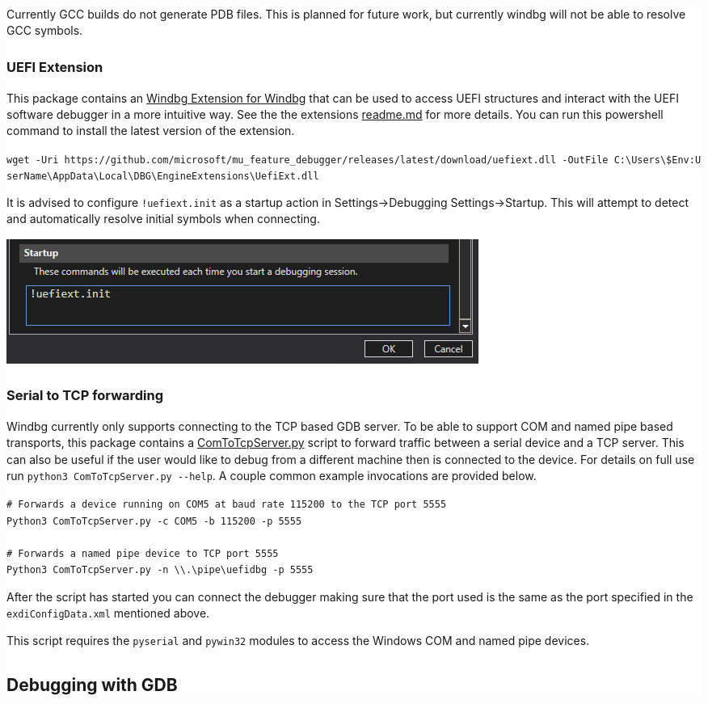 Currently GCC builds do not generate PDB files. This is planned for future work,
but currently windbg will not be able to resolve GCC symbols.

### UEFI Extension

This package contains an [Windbg Extension for Windbg](../UefiDbgExt/) that
can be used to access UEFI structures and interact with the UEFI software debugger
in a more intuitive way. See the the extensions [readme.md](../UefiDbgExt/readme.md)
for more details. You can run this powershell command to install the latest version
of the extension.

```console
wget -Uri https://github.com/microsoft/mu_feature_debugger/releases/latest/download/uefiext.dll -OutFile C:\Users\$Env:UserName\AppData\Local\DBG\EngineExtensions\UefiExt.dll
```

It is advised to configure `!uefiext.init` as a startup action in
Settings->Debugging Settings->Startup. This will attempt to detect and automatically
resolve initial symbols when connecting.

![Windbgx Extension Startup](./Docs/Images/windbgx_startup.png)

### Serial to TCP forwarding

Windbg currently only supports connecting to the TCP based GDB server. To be able
to support COM and named pipe based transports, this package contains a
[ComToTcpServer.py](../Scripts/ComToTcpServer.py) script to forward traffic between
a serial device and a TCP server. This can also be useful if the user would like
to debug from a different machine then is connected to the device. For details on
full use run `python3 ComToTcpServer.py --help`. A couple common example invocations
are provided below.

```console
# Forwards a device running on COM5 at baud rate 115200 to the TCP port 5555
Python3 ComToTcpServer.py -c COM5 -b 115200 -p 5555

# Forwards a named pipe device to TCP port 5555
Python3 ComToTcpServer.py -n \\.\pipe\uefidbg -p 5555
```

After the script has started you can connect the debugger making sure that the port
used is the same as the port specified in the `exdiConfigData.xml` mentioned above.

This script requires the `pyserial` and `pywin32` modules to access the Windows
COM and named pipe devices.

## Debugging with GDB
